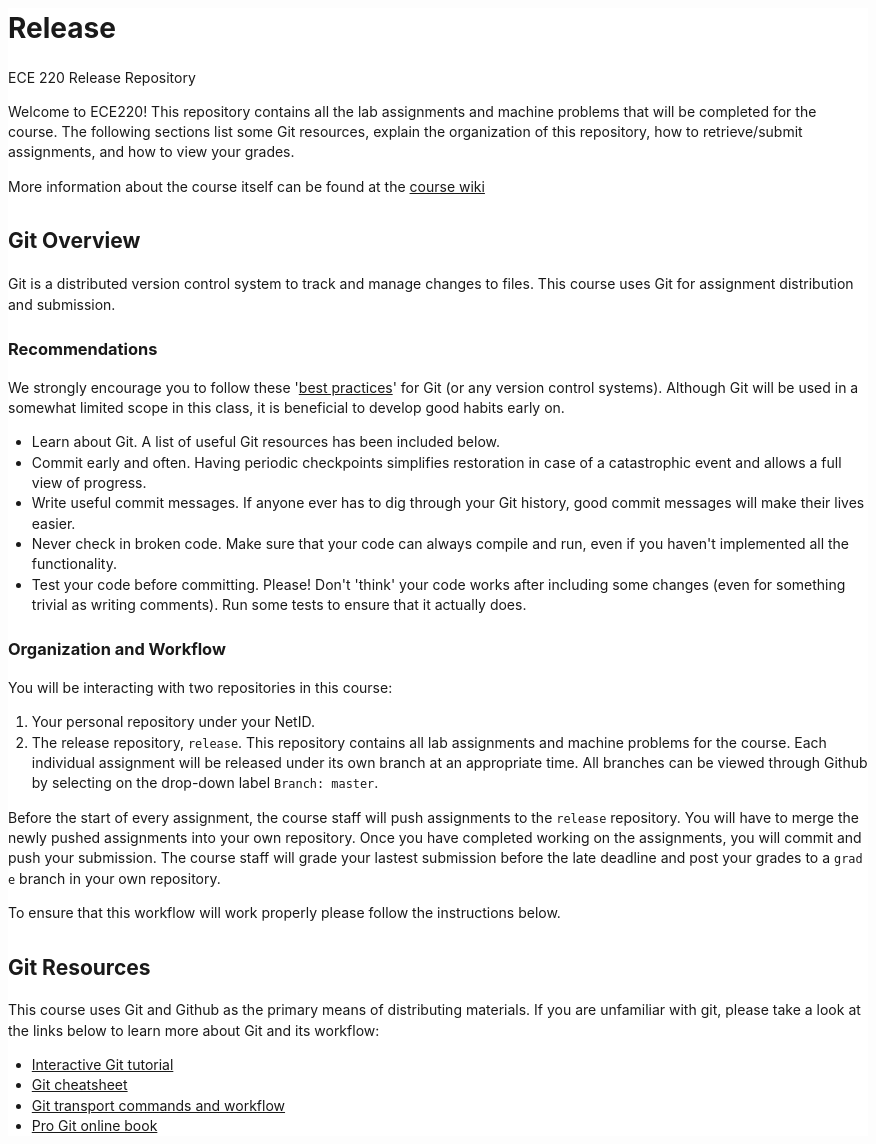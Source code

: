 # Release
ECE 220 Release Repository

Welcome to ECE220! This repository contains all the lab assignments and machine problems that will be completed for the course. The following sections list some Git resources, explain the organization of this repository, how to retrieve/submit assignments, and how to view your grades.

More information about the course itself can be found at the [course wiki][1]


## Git Overview

Git is a distributed version control system to track and manage changes to files. This course uses Git for assignment distribution and submission.

### Recommendations

We strongly encourage you to follow these '[best practices][6]' for Git (or any version control systems). Although Git will be used in a somewhat limited scope in this class, it is beneficial to develop good habits early on.
* Learn about Git. A list of useful Git resources has been included below.
* Commit early and often. Having periodic checkpoints simplifies restoration in case of a catastrophic event and allows a full view of progress.
* Write useful commit messages. If anyone ever has to dig through your Git history, good commit messages will make their lives easier.
* Never check in broken code. Make sure that your code can always compile and run, even if you haven't implemented all the functionality.
* Test your code before committing. Please! Don't 'think' your code works after including some changes (even for something trivial as writing comments). Run some tests to ensure that it actually does.

### Organization and Workflow
You will be interacting with two repositories in this course:
1. Your personal repository under your NetID.
2. The release repository, `release`. This repository contains all lab assignments and machine problems for the course. Each individual assignment will be released under its own branch at an appropriate time. All branches can be viewed through Github by selecting on the drop-down label `Branch: master`.

Before the start of every assignment, the course staff will push assignments to the `release` repository. You will have to merge the newly pushed assignments into your own repository. Once you have completed working on the assignments, you will commit and push your submission. The course staff will grade your lastest submission before the late deadline and post your grades to a `grade` branch in your own repository.

To ensure that this workflow will work properly please follow the instructions below.


## Git Resources

This course uses Git and Github as the primary means of distributing materials.
If you are unfamiliar with git, please take a look at the links below to learn
more about Git and its workflow:
* [Interactive Git tutorial][2]
* [Git cheatsheet][3]
* [Git transport commands and workflow][4]
* [Pro Git online book][5]


[1]: https://wiki.illinois.edu/wiki/display/ece220/Home
[2]: https://try.github.io/levels/1/challenges/1
[3]: https://jan-krueger.net/wordpress/wp-content/uploads/2007/09/git-cheat-sheet.pdf
[4]: https://www.patrickzahnd.ch/blog.html#gitflow
[5]: https://git-scm.com/book/en/v2
[6]: https://sethrobertson.github.io/GitBestPractices/